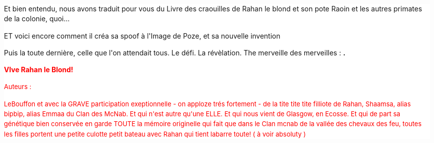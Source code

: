 Et bien entendu, nous avons traduit pour vous du Livre des craouilles 
  <object classid="clsid:D27CDB6E-AE6D-11cf-96B8-444553540000" codebase="/web/20100831080657oe_/http://download.macromedia.com/pub/shockwave/cabs/flash/swflash.cab#version=5,0,0,0" width="208" height="22">
    <param name="movie" value="text19.swf">
    <param name="quality" value="high">
    <param name="base" value=".">
    <param name="scale" value="exactfit">
    <embed src="/web/20100831080657oe_/http://bipbip-online.ifrance.com/rahan/text19.swf" base="." quality="high" pluginspage="http://www.macromedia.com/shockwave/download/index.cgi?P1_Prod_Version=ShockwaveFlash" type="application/x-shockwave-flash" scale="exactfit" width="208" height="22"> 
  </object>
de Rahan le blond et son pote Raoin et les autres primates de la colonie, quoi...

ET voici encore comment il créa sa spoof à l'Image de Poze,
et sa nouvelle invention 
  <object classid="clsid:D27CDB6E-AE6D-11cf-96B8-444553540000" codebase="/web/20100831080657oe_/http://download.macromedia.com/pub/shockwave/cabs/flash/swflash.cab#version=5,0,0,0" width="228" height="19">
    <param name="BGCOLOR" value="">
    <param name="movie" value="text21.swf">
    <param name="quality" value="high">
    <param name="scale" value="exactfit">
    <embed src="/web/20100831080657oe_/http://bipbip-online.ifrance.com/rahan/text21.swf" quality="high" pluginspage="http://www.macromedia.com/shockwave/download/index.cgi?P1_Prod_Version=ShockwaveFlash" type="application/x-shockwave-flash" scale="exactfit" width="228" height="19"> 
  </object>

Puis la toute dernière, celle que l'on attendait 
tous. Le défi. La révèlation. The merveille des merveilles : 
  <object classid="clsid:D27CDB6E-AE6D-11cf-96B8-444553540000" codebase="/web/20100831080657oe_/http://download.macromedia.com/pub/shockwave/cabs/flash/swflash.cab#version=5,0,0,0" width="372" height="24">
    <param name="movie" value="text22.swf">
    <param name="quality" value="high">
    <param name="scale" value="exactfit">
    <embed src="/web/20100831080657oe_/http://bipbip-online.ifrance.com/rahan/text22.swf" quality="high" pluginspage="http://www.macromedia.com/shockwave/download/index.cgi?P1_Prod_Version=ShockwaveFlash" type="application/x-shockwave-flash" scale="exactfit" width="372" height="24"> 
  </object>
  **.**

**<font color="#FF0000">VIve Rahan le Blond!**

<font size="2">Auteurs : </font>

<font size="2"> LeBouffon et avec la GRAVE participation exeptionnelle - on 
  apploze trés fortement - de la tite tite tite filliote de Rahan, Shaamsa, 
  alias bipbip, alias Emmaa du Clan des McNab. Et qui n'est autre qu'une ELLE. 
  Et qui nous vient de Glasgow, en Ecosse. Et qui de part sa génétique 
  bien conservée en garde TOUTE la mémoire originelle qui fait que 
  dans le Clan mcnab de la vallée des chevaux des feu, toutes les filles 
  portent une petite culotte petit bateau avec Rahan qui tient labarre toute! 
  ( à voir absoluty )</font>
